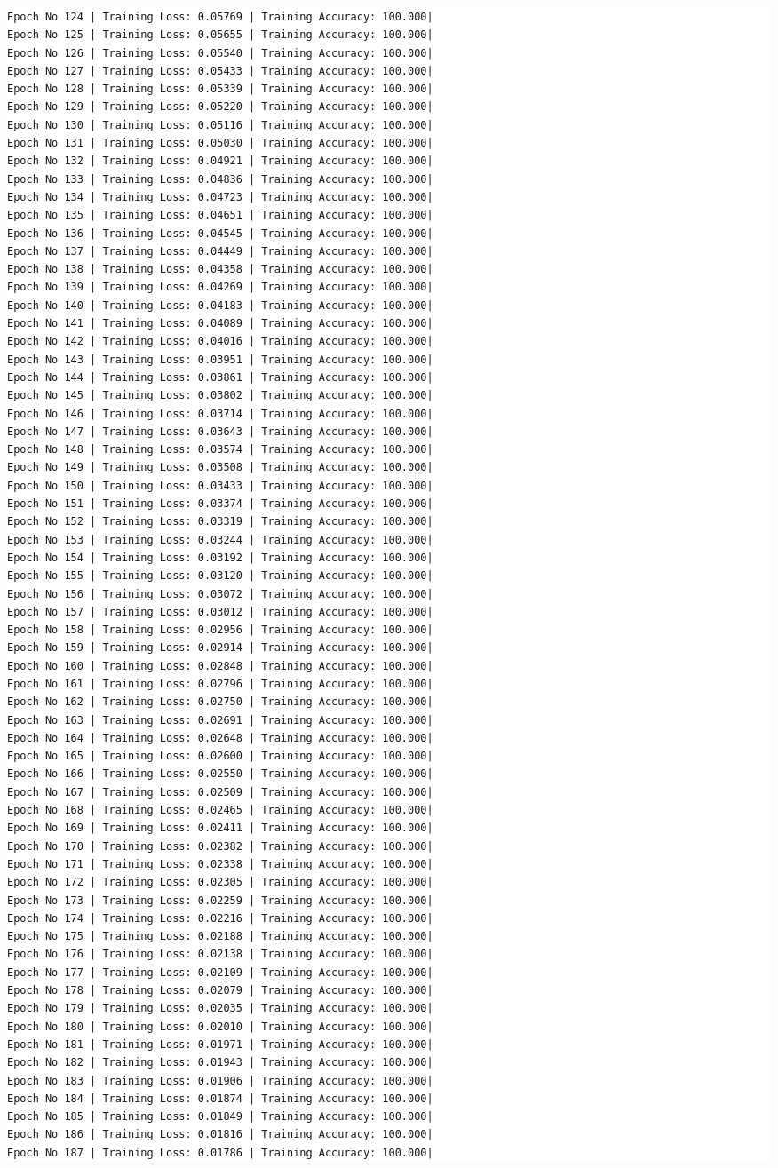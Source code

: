     Epoch No 124 | Training Loss: 0.05769 | Training Accuracy: 100.000|
    Epoch No 125 | Training Loss: 0.05655 | Training Accuracy: 100.000|
    Epoch No 126 | Training Loss: 0.05540 | Training Accuracy: 100.000|
    Epoch No 127 | Training Loss: 0.05433 | Training Accuracy: 100.000|
    Epoch No 128 | Training Loss: 0.05339 | Training Accuracy: 100.000|
    Epoch No 129 | Training Loss: 0.05220 | Training Accuracy: 100.000|
    Epoch No 130 | Training Loss: 0.05116 | Training Accuracy: 100.000|
    Epoch No 131 | Training Loss: 0.05030 | Training Accuracy: 100.000|
    Epoch No 132 | Training Loss: 0.04921 | Training Accuracy: 100.000|
    Epoch No 133 | Training Loss: 0.04836 | Training Accuracy: 100.000|
    Epoch No 134 | Training Loss: 0.04723 | Training Accuracy: 100.000|
    Epoch No 135 | Training Loss: 0.04651 | Training Accuracy: 100.000|
    Epoch No 136 | Training Loss: 0.04545 | Training Accuracy: 100.000|
    Epoch No 137 | Training Loss: 0.04449 | Training Accuracy: 100.000|
    Epoch No 138 | Training Loss: 0.04358 | Training Accuracy: 100.000|
    Epoch No 139 | Training Loss: 0.04269 | Training Accuracy: 100.000|
    Epoch No 140 | Training Loss: 0.04183 | Training Accuracy: 100.000|
    Epoch No 141 | Training Loss: 0.04089 | Training Accuracy: 100.000|
    Epoch No 142 | Training Loss: 0.04016 | Training Accuracy: 100.000|
    Epoch No 143 | Training Loss: 0.03951 | Training Accuracy: 100.000|
    Epoch No 144 | Training Loss: 0.03861 | Training Accuracy: 100.000|
    Epoch No 145 | Training Loss: 0.03802 | Training Accuracy: 100.000|
    Epoch No 146 | Training Loss: 0.03714 | Training Accuracy: 100.000|
    Epoch No 147 | Training Loss: 0.03643 | Training Accuracy: 100.000|
    Epoch No 148 | Training Loss: 0.03574 | Training Accuracy: 100.000|
    Epoch No 149 | Training Loss: 0.03508 | Training Accuracy: 100.000|
    Epoch No 150 | Training Loss: 0.03433 | Training Accuracy: 100.000|
    Epoch No 151 | Training Loss: 0.03374 | Training Accuracy: 100.000|
    Epoch No 152 | Training Loss: 0.03319 | Training Accuracy: 100.000|
    Epoch No 153 | Training Loss: 0.03244 | Training Accuracy: 100.000|
    Epoch No 154 | Training Loss: 0.03192 | Training Accuracy: 100.000|
    Epoch No 155 | Training Loss: 0.03120 | Training Accuracy: 100.000|
    Epoch No 156 | Training Loss: 0.03072 | Training Accuracy: 100.000|
    Epoch No 157 | Training Loss: 0.03012 | Training Accuracy: 100.000|
    Epoch No 158 | Training Loss: 0.02956 | Training Accuracy: 100.000|
    Epoch No 159 | Training Loss: 0.02914 | Training Accuracy: 100.000|
    Epoch No 160 | Training Loss: 0.02848 | Training Accuracy: 100.000|
    Epoch No 161 | Training Loss: 0.02796 | Training Accuracy: 100.000|
    Epoch No 162 | Training Loss: 0.02750 | Training Accuracy: 100.000|
    Epoch No 163 | Training Loss: 0.02691 | Training Accuracy: 100.000|
    Epoch No 164 | Training Loss: 0.02648 | Training Accuracy: 100.000|
    Epoch No 165 | Training Loss: 0.02600 | Training Accuracy: 100.000|
    Epoch No 166 | Training Loss: 0.02550 | Training Accuracy: 100.000|
    Epoch No 167 | Training Loss: 0.02509 | Training Accuracy: 100.000|
    Epoch No 168 | Training Loss: 0.02465 | Training Accuracy: 100.000|
    Epoch No 169 | Training Loss: 0.02411 | Training Accuracy: 100.000|
    Epoch No 170 | Training Loss: 0.02382 | Training Accuracy: 100.000|
    Epoch No 171 | Training Loss: 0.02338 | Training Accuracy: 100.000|
    Epoch No 172 | Training Loss: 0.02305 | Training Accuracy: 100.000|
    Epoch No 173 | Training Loss: 0.02259 | Training Accuracy: 100.000|
    Epoch No 174 | Training Loss: 0.02216 | Training Accuracy: 100.000|
    Epoch No 175 | Training Loss: 0.02188 | Training Accuracy: 100.000|
    Epoch No 176 | Training Loss: 0.02138 | Training Accuracy: 100.000|
    Epoch No 177 | Training Loss: 0.02109 | Training Accuracy: 100.000|
    Epoch No 178 | Training Loss: 0.02079 | Training Accuracy: 100.000|
    Epoch No 179 | Training Loss: 0.02035 | Training Accuracy: 100.000|
    Epoch No 180 | Training Loss: 0.02010 | Training Accuracy: 100.000|
    Epoch No 181 | Training Loss: 0.01971 | Training Accuracy: 100.000|
    Epoch No 182 | Training Loss: 0.01943 | Training Accuracy: 100.000|
    Epoch No 183 | Training Loss: 0.01906 | Training Accuracy: 100.000|
    Epoch No 184 | Training Loss: 0.01874 | Training Accuracy: 100.000|
    Epoch No 185 | Training Loss: 0.01849 | Training Accuracy: 100.000|
    Epoch No 186 | Training Loss: 0.01816 | Training Accuracy: 100.000|
    Epoch No 187 | Training Loss: 0.01786 | Training Accuracy: 100.000|